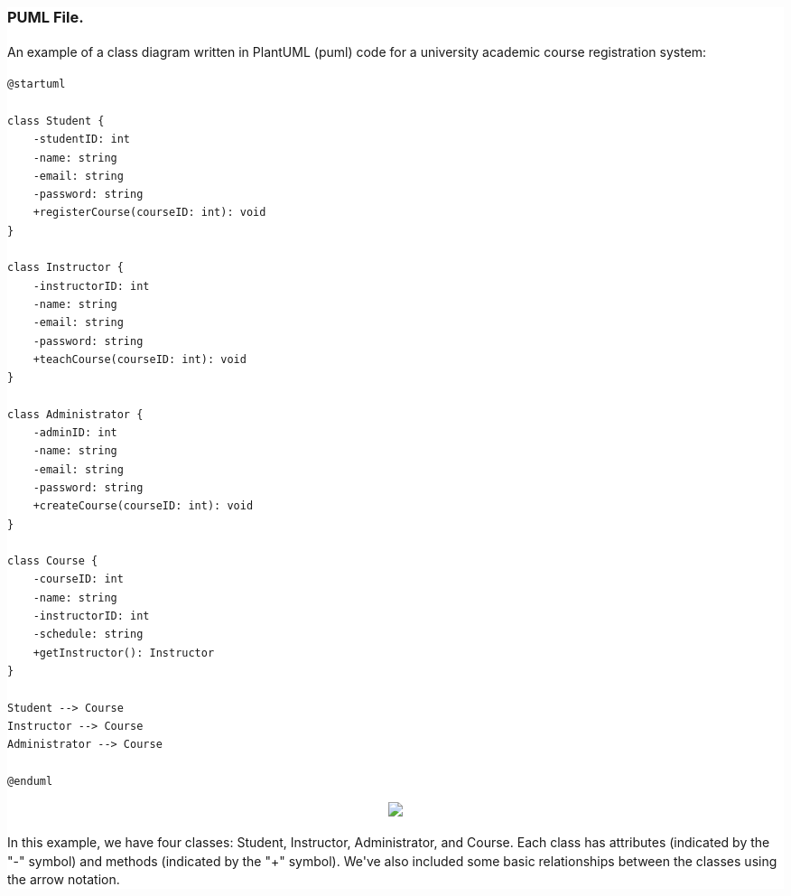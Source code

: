 ### PUML File.
An example of a class diagram written in PlantUML (puml) code for a university academic course registration system:

```puml
@startuml

class Student {
    -studentID: int
    -name: string
    -email: string
    -password: string
    +registerCourse(courseID: int): void
}

class Instructor {
    -instructorID: int
    -name: string
    -email: string
    -password: string
    +teachCourse(courseID: int): void
}

class Administrator {
    -adminID: int
    -name: string
    -email: string
    -password: string
    +createCourse(courseID: int): void
}

class Course {
    -courseID: int
    -name: string
    -instructorID: int
    -schedule: string
    +getInstructor(): Instructor
}

Student --> Course
Instructor --> Course
Administrator --> Course

@enduml
```
<p align="center">
<img src="https://github.com/drshahizan/software-engineering/blob/main/materials/uml/images/classdiagram.png"  height="300" />
</p>

In this example, we have four classes: Student, Instructor, Administrator, and Course. Each class has attributes (indicated by the "-" symbol) and methods (indicated by the "+" symbol). We've also included some basic relationships between the classes using the arrow notation.

